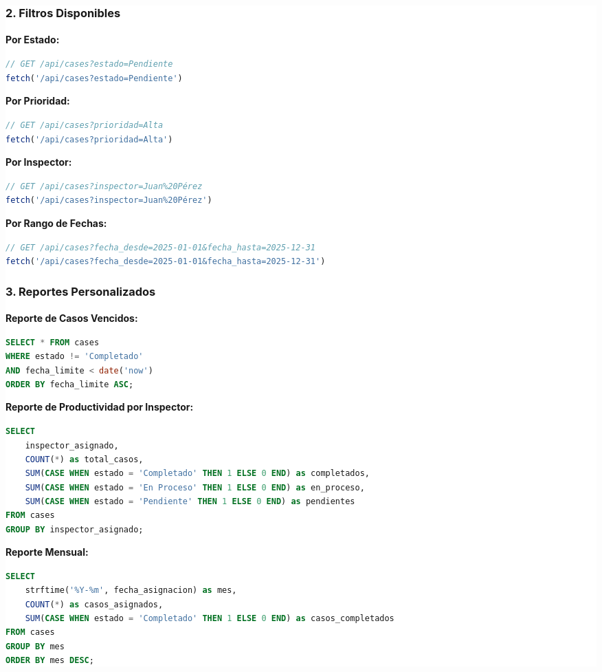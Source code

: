 ### 2. Filtros Disponibles

**Por Estado:**
```javascript
// GET /api/cases?estado=Pendiente
fetch('/api/cases?estado=Pendiente')
```

**Por Prioridad:**
```javascript
// GET /api/cases?prioridad=Alta
fetch('/api/cases?prioridad=Alta')
```

**Por Inspector:**
```javascript
// GET /api/cases?inspector=Juan%20Pérez
fetch('/api/cases?inspector=Juan%20Pérez')
```

**Por Rango de Fechas:**
```javascript
// GET /api/cases?fecha_desde=2025-01-01&fecha_hasta=2025-12-31
fetch('/api/cases?fecha_desde=2025-01-01&fecha_hasta=2025-12-31')
```

### 3. Reportes Personalizados

**Reporte de Casos Vencidos:**

```sql
SELECT * FROM cases 
WHERE estado != 'Completado' 
AND fecha_limite < date('now')
ORDER BY fecha_limite ASC;
```

**Reporte de Productividad por Inspector:**

```sql
SELECT 
    inspector_asignado,
    COUNT(*) as total_casos,
    SUM(CASE WHEN estado = 'Completado' THEN 1 ELSE 0 END) as completados,
    SUM(CASE WHEN estado = 'En Proceso' THEN 1 ELSE 0 END) as en_proceso,
    SUM(CASE WHEN estado = 'Pendiente' THEN 1 ELSE 0 END) as pendientes
FROM cases
GROUP BY inspector_asignado;
```

**Reporte Mensual:**

```sql
SELECT 
    strftime('%Y-%m', fecha_asignacion) as mes,
    COUNT(*) as casos_asignados,
    SUM(CASE WHEN estado = 'Completado' THEN 1 ELSE 0 END) as casos_completados
FROM cases
GROUP BY mes
ORDER BY mes DESC;
```
